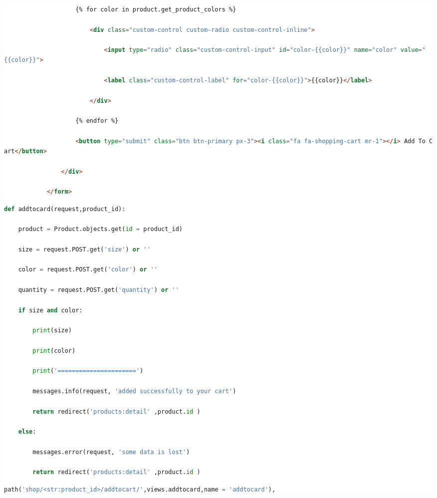 ```html
                    {% for color in product.get_product_colors %}

                        <div class="custom-control custom-radio custom-control-inline">

                            <input type="radio" class="custom-control-input" id="color-{{color}}" name="color" value="{{color}}">

                            <label class="custom-control-label" for="color-{{color}}">{{color}}</label>

                        </div>

                    {% endfor %}

                    <button type="submit" class="btn btn-primary px-3"><i class="fa fa-shopping-cart mr-1"></i> Add To Cart</button>

                </div>

            </form>
```
```python
def addtocard(request,product_id):

    product = Product.objects.get(id = product_id)

    size = request.POST.get('size') or ''

    color = request.POST.get('color') or ''

    quantity = request.POST.get('quantity') or ''

    if size and color:

        print(size)

        print(color)

        print('======================')

        messages.info(request, 'added successfully to your cart')

        return redirect('products:detail' ,product.id )

    else:

        messages.error(request, 'some data is lost')

        return redirect('products:detail' ,product.id )
```
```python
path('shop/<str:product_id>/addtocart/',views.addtocard,name = 'addtocard'),
```
